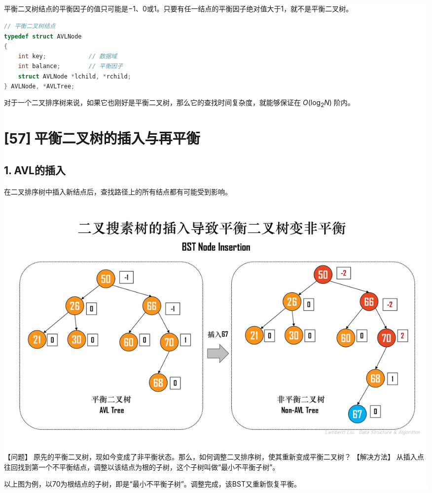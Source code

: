 平衡二叉树结点的平衡因子的值只可能是−1、0或1。只要有任一结点的平衡因子绝对值大于1，就不是平衡二叉树。
```c
// 平衡二叉树结点
typedef struct AVLNode
{
    int key;            // 数据域
    int balance;        // 平衡因子
    struct AVLNode *lchild, *rchild;
} AVLNode, *AVLTree;
```
对于一个二叉排序树来说，如果它也刚好是平衡二叉树，那么它的查找时间复杂度，就能够保证在 $O(\log_{2}{N})$ 阶内。

# [57] 平衡二叉树的插入与再平衡
## 1. AVL的插入
在二叉排序树中插入新结点后，查找路径上的所有结点都有可能受到影响。

![](img/05_tree_part_3/98%20BST插入导致平衡树变成非平衡.jpg)

【问题】
原先的平衡二叉树，现如今变成了非平衡状态。那么，如何调整二叉排序树，使其重新变成平衡二叉树？
【解决方法】
从插入点往回找到第一个不平衡结点，调整以该结点为根的子树，这个子树叫做“最小不平衡子树”。

以上图为例，以70为根结点的子树，即是“最小不平衡子树”。调整完成，该BST又重新恢复平衡。
